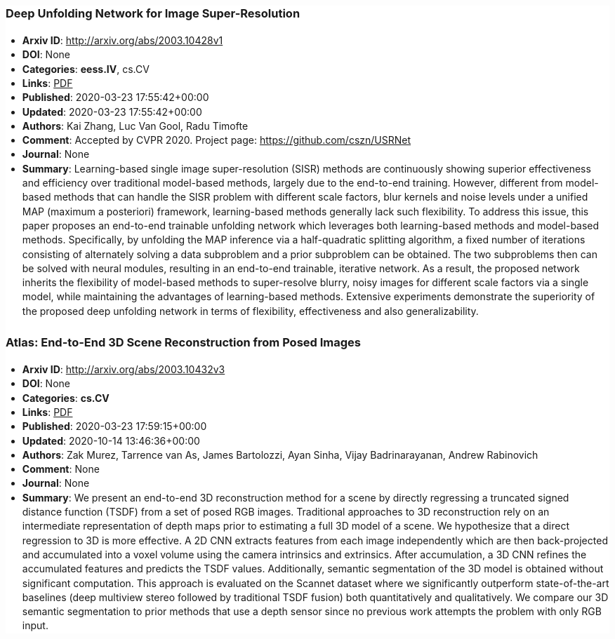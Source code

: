 

### Deep Unfolding Network for Image Super-Resolution
- **Arxiv ID**: http://arxiv.org/abs/2003.10428v1
- **DOI**: None
- **Categories**: **eess.IV**, cs.CV
- **Links**: [PDF](http://arxiv.org/pdf/2003.10428v1)
- **Published**: 2020-03-23 17:55:42+00:00
- **Updated**: 2020-03-23 17:55:42+00:00
- **Authors**: Kai Zhang, Luc Van Gool, Radu Timofte
- **Comment**: Accepted by CVPR 2020. Project page: https://github.com/cszn/USRNet
- **Journal**: None
- **Summary**: Learning-based single image super-resolution (SISR) methods are continuously showing superior effectiveness and efficiency over traditional model-based methods, largely due to the end-to-end training. However, different from model-based methods that can handle the SISR problem with different scale factors, blur kernels and noise levels under a unified MAP (maximum a posteriori) framework, learning-based methods generally lack such flexibility. To address this issue, this paper proposes an end-to-end trainable unfolding network which leverages both learning-based methods and model-based methods. Specifically, by unfolding the MAP inference via a half-quadratic splitting algorithm, a fixed number of iterations consisting of alternately solving a data subproblem and a prior subproblem can be obtained. The two subproblems then can be solved with neural modules, resulting in an end-to-end trainable, iterative network. As a result, the proposed network inherits the flexibility of model-based methods to super-resolve blurry, noisy images for different scale factors via a single model, while maintaining the advantages of learning-based methods. Extensive experiments demonstrate the superiority of the proposed deep unfolding network in terms of flexibility, effectiveness and also generalizability.



### Atlas: End-to-End 3D Scene Reconstruction from Posed Images
- **Arxiv ID**: http://arxiv.org/abs/2003.10432v3
- **DOI**: None
- **Categories**: **cs.CV**
- **Links**: [PDF](http://arxiv.org/pdf/2003.10432v3)
- **Published**: 2020-03-23 17:59:15+00:00
- **Updated**: 2020-10-14 13:46:36+00:00
- **Authors**: Zak Murez, Tarrence van As, James Bartolozzi, Ayan Sinha, Vijay Badrinarayanan, Andrew Rabinovich
- **Comment**: None
- **Journal**: None
- **Summary**: We present an end-to-end 3D reconstruction method for a scene by directly regressing a truncated signed distance function (TSDF) from a set of posed RGB images. Traditional approaches to 3D reconstruction rely on an intermediate representation of depth maps prior to estimating a full 3D model of a scene. We hypothesize that a direct regression to 3D is more effective. A 2D CNN extracts features from each image independently which are then back-projected and accumulated into a voxel volume using the camera intrinsics and extrinsics. After accumulation, a 3D CNN refines the accumulated features and predicts the TSDF values. Additionally, semantic segmentation of the 3D model is obtained without significant computation. This approach is evaluated on the Scannet dataset where we significantly outperform state-of-the-art baselines (deep multiview stereo followed by traditional TSDF fusion) both quantitatively and qualitatively. We compare our 3D semantic segmentation to prior methods that use a depth sensor since no previous work attempts the problem with only RGB input.
